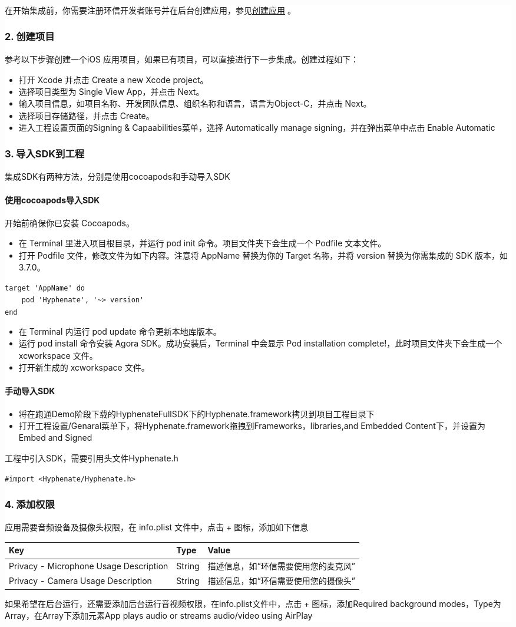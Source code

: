 在开始集成前，你需要注册环信开发者账号并在后台创建应用，参见[创建应用](../im/uc_configure.html#创建应用) 。

### 2. 创建项目

参考以下步骤创建一个iOS 应用项目，如果已有项目，可以直接进行下一步集成。创建过程如下：

- 打开 Xcode 并点击 Create a new Xcode project。
- 选择项目类型为 Single View App，并点击 Next。
- 输入项目信息，如项目名称、开发团队信息、组织名称和语言，语言为Object-C，并点击 Next。
- 选择项目存储路径，并点击 Create。
- 进入工程设置页面的Signing & Capaabilities菜单，选择 Automatically manage signing，并在弹出菜单中点击 Enable Automatic

### 3. 导入SDK到工程

集成SDK有两种方法，分别是使用cocoapods和手动导入SDK

#### 使用cocoapods导入SDK

开始前确保你已安装 Cocoapods。

- 在 Terminal 里进入项目根目录，并运行 pod init 命令。项目文件夹下会生成一个 Podfile 文本文件。
- 打开 Podfile 文件，修改文件为如下内容。注意将 AppName 替换为你的 Target 名称，并将 version 替换为你需集成的 SDK 版本，如3.7.0。

```
target 'AppName' do
    pod 'Hyphenate', '~> version'
end
```

- 在 Terminal 内运行 pod update 命令更新本地库版本。
- 运行 pod install 命令安装 Agora SDK。成功安装后，Terminal 中会显示 Pod installation complete!，此时项目文件夹下会生成一个 xcworkspace 文件。
- 打开新生成的 xcworkspace 文件。

#### 手动导入SDK

- 将在跑通Demo阶段下载的HyphenateFullSDK下的Hyphenate.framework拷贝到项目工程目录下
- 打开工程设置/Genaral菜单下，将Hyphenate.framework拖拽到Frameworks，libraries,and Embedded Content下，并设置为Embed and Signed

工程中引入SDK，需要引用头文件Hyphenate.h

```
#import <Hyphenate/Hyphenate.h>
```

### 4. 添加权限

应用需要音频设备及摄像头权限，在 info.plist 文件中，点击 + 图标，添加如下信息

| Key                                    | Type   | Value                                |
| :------------------------------------- | :----- | :----------------------------------- |
| Privacy - Microphone Usage Description | String | 描述信息，如“环信需要使用您的麦克风” |
| Privacy - Camera Usage Description     | String | 描述信息，如“环信需要使用您的摄像头” |

如果希望在后台运行，还需要添加后台运行音视频权限，在info.plist文件中，点击 + 图标，添加Required background modes，Type为Array，在Array下添加元素App plays audio or streams audio/video using AirPlay
